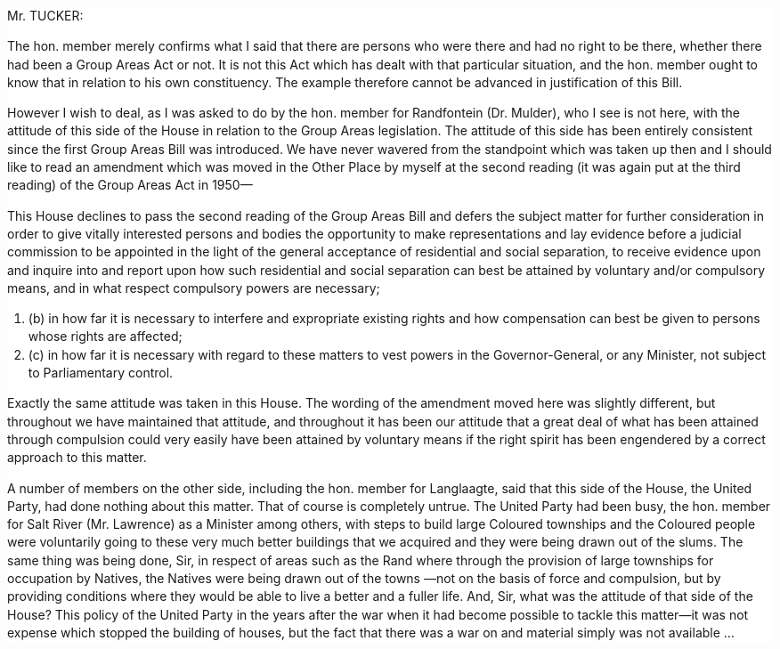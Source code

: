 <speech by="#tucker">

<from>Mr. <person refersTo="hansard_za">TUCKER</person>:</from>

<p>The hon. member merely confirms what I said that there are persons who were there and had no right to be there, <span class="col_1851-1852" refersTo="page_0941"/>whether there had been a Group Areas Act or not. It is not this Act which has dealt with that particular situation, and the hon. member ought to know that in relation to his own constituency. The example therefore cannot be advanced in justification of this Bill.</p>

<p>However I wish to deal, as I was asked to do by the hon. member for Randfontein (Dr. Mulder), who I see is not here, with the attitude of this side of the House in relation to the Group Areas legislation. The attitude of this side has been entirely consistent since the first Group Areas Bill was introduced. We have never wavered from the standpoint which was taken up then and I should like to read an amendment which was moved in the Other Place by myself at the second reading (it was again put at the third reading) of the Group Areas Act in 1950&#x2014;</p>

<block name="quote">This House declines to pass the second reading of the Group Areas Bill and defers the subject matter for further consideration in order to give vitally interested persons and bodies the opportunity to make representations and lay evidence before a judicial commission to be appointed in the light of the general acceptance of residential and social separation, to receive evidence upon and inquire into and report upon how such residential and social separation can best be attained by voluntary and/or compulsory means, and in what respect compulsory powers are necessary;</block>

<ol>

<li>(b) in how far it is necessary to interfere and expropriate existing rights and how compensation can best be given to persons whose rights are affected;</li>

<li>(c) in how far it is necessary with regard to these matters to vest powers in the Governor-General, or any Minister, not subject to Parliamentary control.</li>

</ol>

<p>Exactly the same attitude was taken in this House. The wording of the amendment moved here was slightly different, but throughout we have maintained that attitude, and throughout it has been our attitude that a great deal of what has been attained through compulsion could very easily have been attained by voluntary means if the right spirit has been engendered by a correct approach to this matter.</p>

<p>A number of members on the other side, including the hon. member for Langlaagte, said that this side of the House, the United Party, had done nothing about this matter. That of course is completely untrue. The United Party had been busy, the hon. member for Salt River (Mr. Lawrence) as a Minister among others, with steps to build large Coloured townships and the Coloured people were voluntarily going to these very much better buildings that we acquired and they were being drawn out of the slums. The same thing was being done, Sir, in respect of areas such as the Rand where through the provision of large townships for occupation by Natives, the Natives were being drawn out of the towns &#x2014;not on the basis of force and compulsion, but by providing conditions where they would be able to live a better and a fuller life. And, Sir, what was the attitude of that side of the House&#x003F; This policy of the United Party in the years after the war when it had become possible to tackle this matter&#x2014;it was not expense which stopped the building of houses, but the fact that there was a war on and material simply was not available &#x2026;</p>

</speech>
